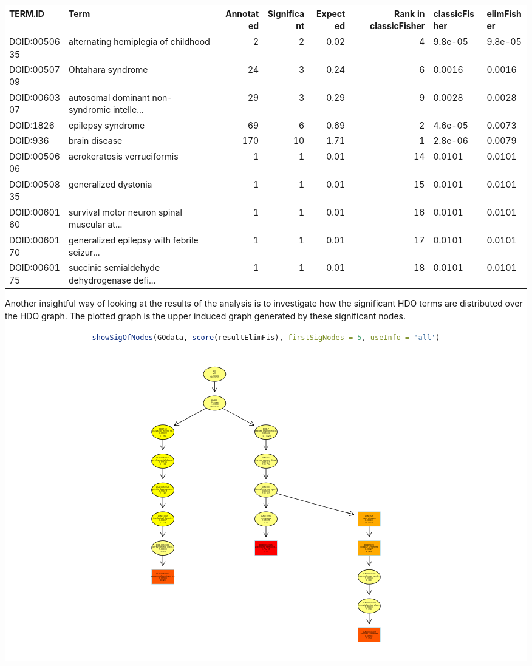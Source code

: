 |TERM.ID      |Term                                        | Annotated| Significant| Expected| Rank in classicFisher|classicFisher |elimFisher |
|:------------|:-------------------------------------------|---------:|-----------:|--------:|---------------------:|:-------------|:----------|
|DOID:0050635 |alternating hemiplegia of childhood         |         2|           2|     0.02|                     4|9.8e-05       |9.8e-05    |
|DOID:0050709 |Ohtahara syndrome                           |        24|           3|     0.24|                     6|0.0016        |0.0016     |
|DOID:0060307 |autosomal dominant non-syndromic intelle... |        29|           3|     0.29|                     9|0.0028        |0.0028     |
|DOID:1826    |epilepsy syndrome                           |        69|           6|     0.69|                     2|4.6e-05       |0.0073     |
|DOID:936     |brain disease                               |       170|          10|     1.71|                     1|2.8e-06       |0.0079     |
|DOID:0050606 |acrokeratosis verruciformis                 |         1|           1|     0.01|                    14|0.0101        |0.0101     |
|DOID:0050835 |generalized dystonia                        |         1|           1|     0.01|                    15|0.0101        |0.0101     |
|DOID:0060160 |survival motor neuron spinal muscular at... |         1|           1|     0.01|                    16|0.0101        |0.0101     |
|DOID:0060170 |generalized epilepsy with febrile seizur... |         1|           1|     0.01|                    17|0.0101        |0.0101     |
|DOID:0060175 |succinic semialdehyde dehydrogenase defi... |         1|           1|     0.01|                    18|0.0101        |0.0101     |
</center>

Another insightful way of looking at the results of the analysis is to investigate how
the significant HDO terms are distributed over the HDO graph.
The plotted graph is the upper induced graph generated by these significant nodes. 

<center>

```r
showSigOfNodes(GOdata, score(resultElimFis), firstSigNodes = 5, useInfo = 'all')
```

![plot of chunk 10](figure/10-1.png) 
</center>
